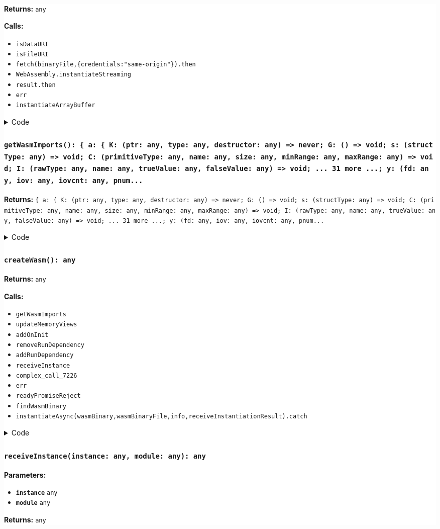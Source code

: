 **Returns:** `any`

**Calls:**

- `isDataURI`
- `isFileURI`
- `fetch(binaryFile,{credentials:"same-origin"}).then`
- `WebAssembly.instantiateStreaming`
- `result.then`
- `err`
- `instantiateArrayBuffer`

<details><summary>Code</summary></details>

### `getWasmImports(): { a: { K: (ptr: any, type: any, destructor: any) => never; G: () => void; s: (structType: any) => void; C: (primitiveType: any, name: any, size: any, minRange: any, maxRange: any) => void; I: (rawType: any, name: any, trueValue: any, falseValue: any) => void; ... 31 more ...; y: (fd: any, iov: any, iovcnt: any, pnum...`

**Returns:** `{ a: { K: (ptr: any, type: any, destructor: any) => never; G: () => void; s: (structType: any) => void; C: (primitiveType: any, name: any, size: any, minRange: any, maxRange: any) => void; I: (rawType: any, name: any, trueValue: any, falseValue: any) => void; ... 31 more ...; y: (fd: any, iov: any, iovcnt: any, pnum...`

<details><summary>Code</summary></details>

### `createWasm(): any`

**Returns:** `any`

**Calls:**

- `getWasmImports`
- `updateMemoryViews`
- `addOnInit`
- `removeRunDependency`
- `addRunDependency`
- `receiveInstance`
- `complex_call_7226`
- `err`
- `readyPromiseReject`
- `findWasmBinary`
- `instantiateAsync(wasmBinary,wasmBinaryFile,info,receiveInstantiationResult).catch`

<details><summary>Code</summary></details>

### `receiveInstance(instance: any, module: any): any`

**Parameters:**

- **`instance`** `any`
- **`module`** `any`

**Returns:** `any`
